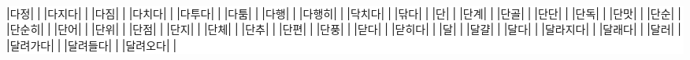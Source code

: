 |다정|  |
|다지다|  |
|다짐|  |
|다치다|  |
|다투다|  |
|다툼|  |
|다행|  |
|다행히|  |
|닥치다|  |
|닦다|  |
|단|  |
|단계|  |
|단골|  |
|단단|  |
|단독|  |
|단맛|  |
|단순|  |
|단순히|  |
|단어|  |
|단위|  |
|단점|  |
|단지|  |
|단체|  |
|단추|  |
|단편|  |
|단풍|  |
|닫다|  |
|닫히다|  |
|달|  |
|달걀|  |
|달다|  |
|달라지다|  |
|달래다|  |
|달러|  |
|달려가다|  |
|달려들다|  |
|달려오다|  |